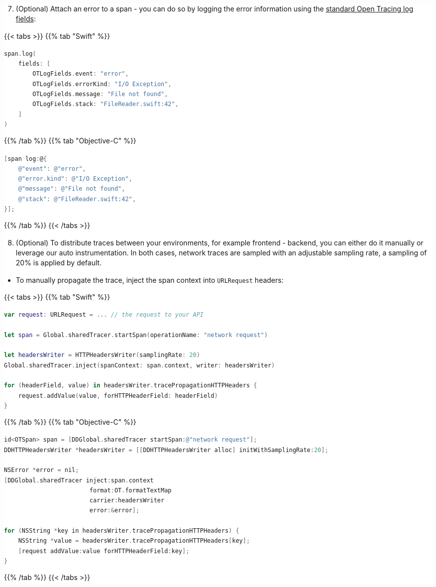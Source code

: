 7. (Optional) Attach an error to a span - you can do so by logging the error information using the [standard Open Tracing log fields][9]:

{{< tabs >}}
{{% tab "Swift" %}}
```swift
span.log(
    fields: [
        OTLogFields.event: "error",
        OTLogFields.errorKind: "I/O Exception",
        OTLogFields.message: "File not found",
        OTLogFields.stack: "FileReader.swift:42",
    ]
)
```
{{% /tab %}}
{{% tab "Objective-C" %}}
```objective-c
[span log:@{
    @"event": @"error",
    @"error.kind": @"I/O Exception",
    @"message": @"File not found",
    @"stack": @"FileReader.swift:42",
}];
```
{{% /tab %}}
{{< /tabs >}}

8. (Optional) To distribute traces between your environments, for example frontend - backend, you can either do it manually or leverage our auto instrumentation. In both cases, network traces are sampled with an adjustable sampling rate, a sampling of 20% is applied by default.

* To manually propagate the trace, inject the span context into `URLRequest` headers:

{{< tabs >}}
{{% tab "Swift" %}}
```swift
var request: URLRequest = ... // the request to your API

let span = Global.sharedTracer.startSpan(operationName: "network request")

let headersWriter = HTTPHeadersWriter(samplingRate: 20)
Global.sharedTracer.inject(spanContext: span.context, writer: headersWriter)

for (headerField, value) in headersWriter.tracePropagationHTTPHeaders {
    request.addValue(value, forHTTPHeaderField: headerField)
}
```
{{% /tab %}}
{{% tab "Objective-C" %}}
```objective-c
id<OTSpan> span = [DDGlobal.sharedTracer startSpan:@"network request"];
DDHTTPHeadersWriter *headersWriter = [[DDHTTPHeadersWriter alloc] initWithSamplingRate:20];

NSError *error = nil;
[DDGlobal.sharedTracer inject:span.context
                        format:OT.formatTextMap
                        carrier:headersWriter
                        error:&error];

for (NSString *key in headersWriter.tracePropagationHTTPHeaders) {
    NSString *value = headersWriter.tracePropagationHTTPHeaders[key];
    [request addValue:value forHTTPHeaderField:key];
}
```
{{% /tab %}}
{{< /tabs >}}

[4]: https://cocoapods.org/
[5]: https://github.com/Carthage/Carthage
[1]: https://docs.datadoghq.com/tracing/visualization/#trace
[2]: https://github.com/DataDog/dd-sdk-ios
[3]: https://docs.datadoghq.com/tracing/visualization/#spans
[6]: https://docs.datadoghq.com/account_management/api-app-keys/#client-tokens
[7]: https://docs.datadoghq.com/account_management/api-app-keys/#api-keys
[8]: https://opentracing.io
[9]: https://github.com/opentracing/specification/blob/master/semantic_conventions.md#log-fields-table
[10]: https://docs.datadoghq.com/tracing/
[11]: https://support.apple.com/guide/security/security-of-runtime-process-sec15bfe098e/web